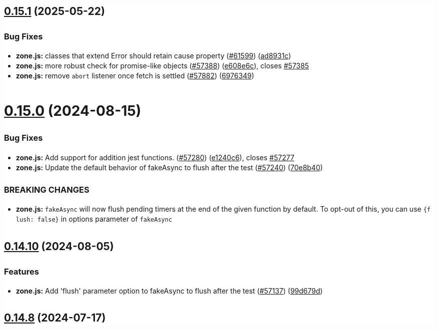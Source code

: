 ## [0.15.1](https://github.com/angular/angular/compare/zone.js-0.15.0...zone.js-0.15.1) (2025-05-22)


### Bug Fixes

* **zone.js:** classes that extend Error should retain cause property ([#61599](https://github.com/angular/angular/issues/61599)) ([ad8931c](https://github.com/angular/angular/commit/ad8931cb4968b2bd25b05dcd3d856ec32e4d7145))
* **zone.js:** more robust check for promise-like objects ([#57388](https://github.com/angular/angular/issues/57388)) ([e608e6c](https://github.com/angular/angular/commit/e608e6cfbbc9fba7c74bfef72f102a502e951e6c)), closes [#57385](https://github.com/angular/angular/issues/57385)
* **zone.js:** remove `abort` listener once fetch is settled ([#57882](https://github.com/angular/angular/issues/57882)) ([6976349](https://github.com/angular/angular/commit/69763491c3ffb576822b179af3363ec666d43bce))



# [0.15.0](https://github.com/angular/angular/compare/zone.js-0.14.10...zone.js-0.15.0) (2024-08-15)


### Bug Fixes

* **zone.js:** Add support for addition jest functions. ([#57280](https://github.com/angular/angular/issues/57280)) ([e1240c6](https://github.com/angular/angular/commit/e1240c6f5d9a3d68ccef7ffbf0a0646ad1164cd8)), closes [#57277](https://github.com/angular/angular/issues/57277)
* **zone.js:** Update the default behavior of fakeAsync to flush after the test ([#57240](https://github.com/angular/angular/issues/57240)) ([70e8b40](https://github.com/angular/angular/commit/70e8b40750e894bc1439713cd508d8bd9fafb7a4))


### BREAKING CHANGES

* **zone.js:** `fakeAsync` will now flush pending timers at the end of
the given function by default. To opt-out of this, you can use `{flush:
false}` in options parameter of `fakeAsync`



## [0.14.10](https://github.com/angular/angular/compare/zone.js-0.14.8...zone.js-0.14.10) (2024-08-05)


### Features

* **zone.js:** Add 'flush' parameter option to fakeAsync to flush after the test ([#57137](https://github.com/angular/angular/issues/57137)) ([99d679d](https://github.com/angular/angular/commit/99d679d6061d731a04930824e92f247bb94f21e7))



## [0.14.8](https://github.com/angular/angular/compare/zone.js-0.14.7...zone.js-0.14.8) (2024-07-17)
